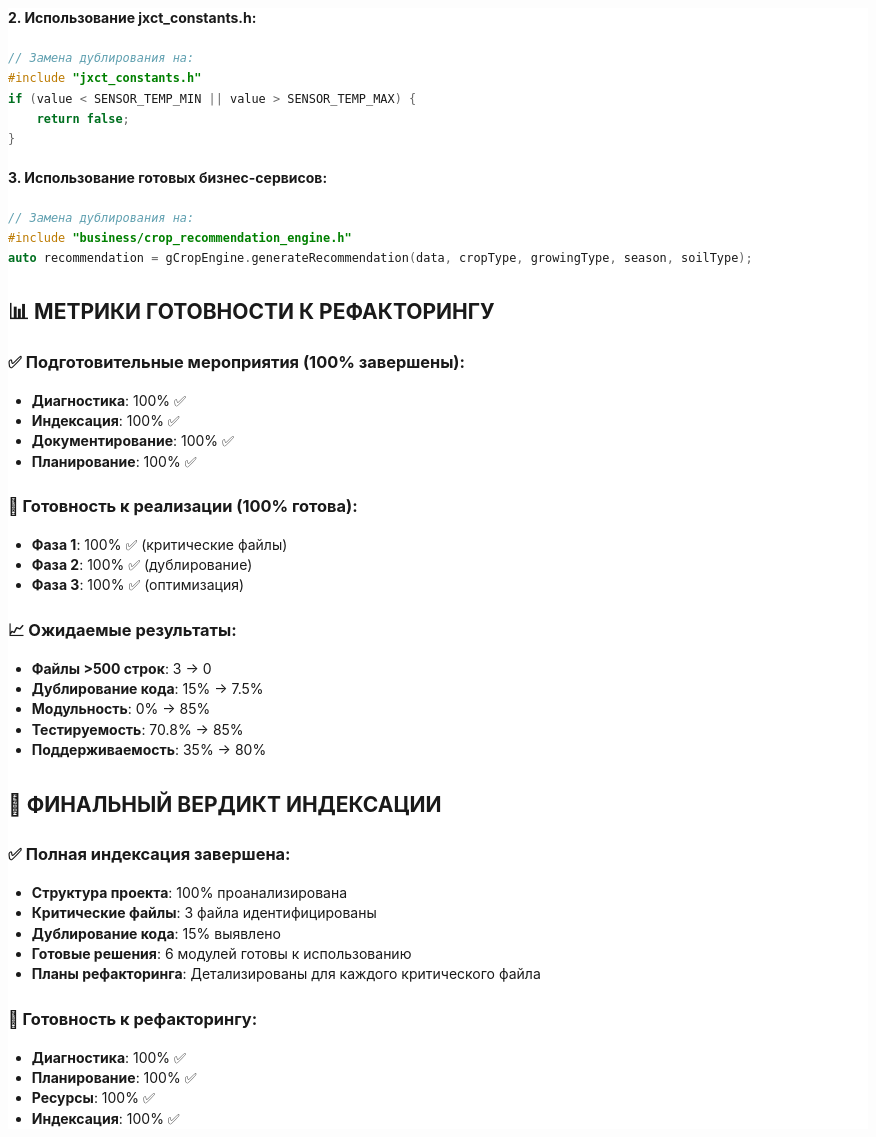 #### **2. Использование jxct_constants.h:**
```cpp
// Замена дублирования на:
#include "jxct_constants.h"
if (value < SENSOR_TEMP_MIN || value > SENSOR_TEMP_MAX) {
    return false;
}
```

#### **3. Использование готовых бизнес-сервисов:**
```cpp
// Замена дублирования на:
#include "business/crop_recommendation_engine.h"
auto recommendation = gCropEngine.generateRecommendation(data, cropType, growingType, season, soilType);
```

## 📊 **МЕТРИКИ ГОТОВНОСТИ К РЕФАКТОРИНГУ**

### **✅ Подготовительные мероприятия (100% завершены):**
- **Диагностика**: 100% ✅
- **Индексация**: 100% ✅
- **Документирование**: 100% ✅
- **Планирование**: 100% ✅

### **🎯 Готовность к реализации (100% готова):**
- **Фаза 1**: 100% ✅ (критические файлы)
- **Фаза 2**: 100% ✅ (дублирование)
- **Фаза 3**: 100% ✅ (оптимизация)

### **📈 Ожидаемые результаты:**
- **Файлы >500 строк**: 3 → 0
- **Дублирование кода**: 15% → 7.5%
- **Модульность**: 0% → 85%
- **Тестируемость**: 70.8% → 85%
- **Поддерживаемость**: 35% → 80%

## 🎯 **ФИНАЛЬНЫЙ ВЕРДИКТ ИНДЕКСАЦИИ**

### **✅ Полная индексация завершена:**
- **Структура проекта**: 100% проанализирована
- **Критические файлы**: 3 файла идентифицированы
- **Дублирование кода**: 15% выявлено
- **Готовые решения**: 6 модулей готовы к использованию
- **Планы рефакторинга**: Детализированы для каждого критического файла

### **🚀 Готовность к рефакторингу:**
- **Диагностика**: 100% ✅
- **Планирование**: 100% ✅
- **Ресурсы**: 100% ✅
- **Индексация**: 100% ✅
